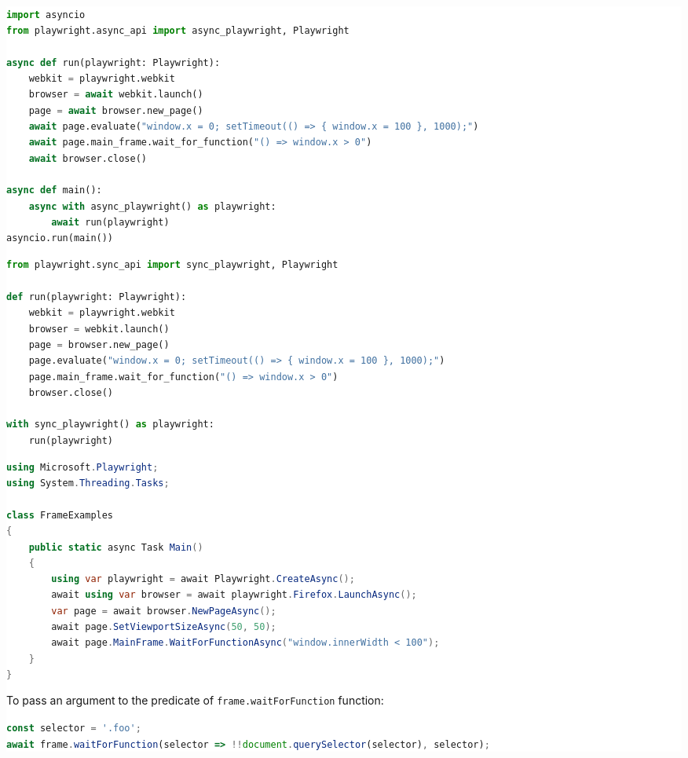 ```python async
import asyncio
from playwright.async_api import async_playwright, Playwright

async def run(playwright: Playwright):
    webkit = playwright.webkit
    browser = await webkit.launch()
    page = await browser.new_page()
    await page.evaluate("window.x = 0; setTimeout(() => { window.x = 100 }, 1000);")
    await page.main_frame.wait_for_function("() => window.x > 0")
    await browser.close()

async def main():
    async with async_playwright() as playwright:
        await run(playwright)
asyncio.run(main())
```

```python sync
from playwright.sync_api import sync_playwright, Playwright

def run(playwright: Playwright):
    webkit = playwright.webkit
    browser = webkit.launch()
    page = browser.new_page()
    page.evaluate("window.x = 0; setTimeout(() => { window.x = 100 }, 1000);")
    page.main_frame.wait_for_function("() => window.x > 0")
    browser.close()

with sync_playwright() as playwright:
    run(playwright)
```

```csharp
using Microsoft.Playwright;
using System.Threading.Tasks;

class FrameExamples
{
    public static async Task Main()
    {
        using var playwright = await Playwright.CreateAsync();
        await using var browser = await playwright.Firefox.LaunchAsync();
        var page = await browser.NewPageAsync();
        await page.SetViewportSizeAsync(50, 50);
        await page.MainFrame.WaitForFunctionAsync("window.innerWidth < 100");
    }
}
```

To pass an argument to the predicate of `frame.waitForFunction` function:

```js
const selector = '.foo';
await frame.waitForFunction(selector => !!document.querySelector(selector), selector);
```
